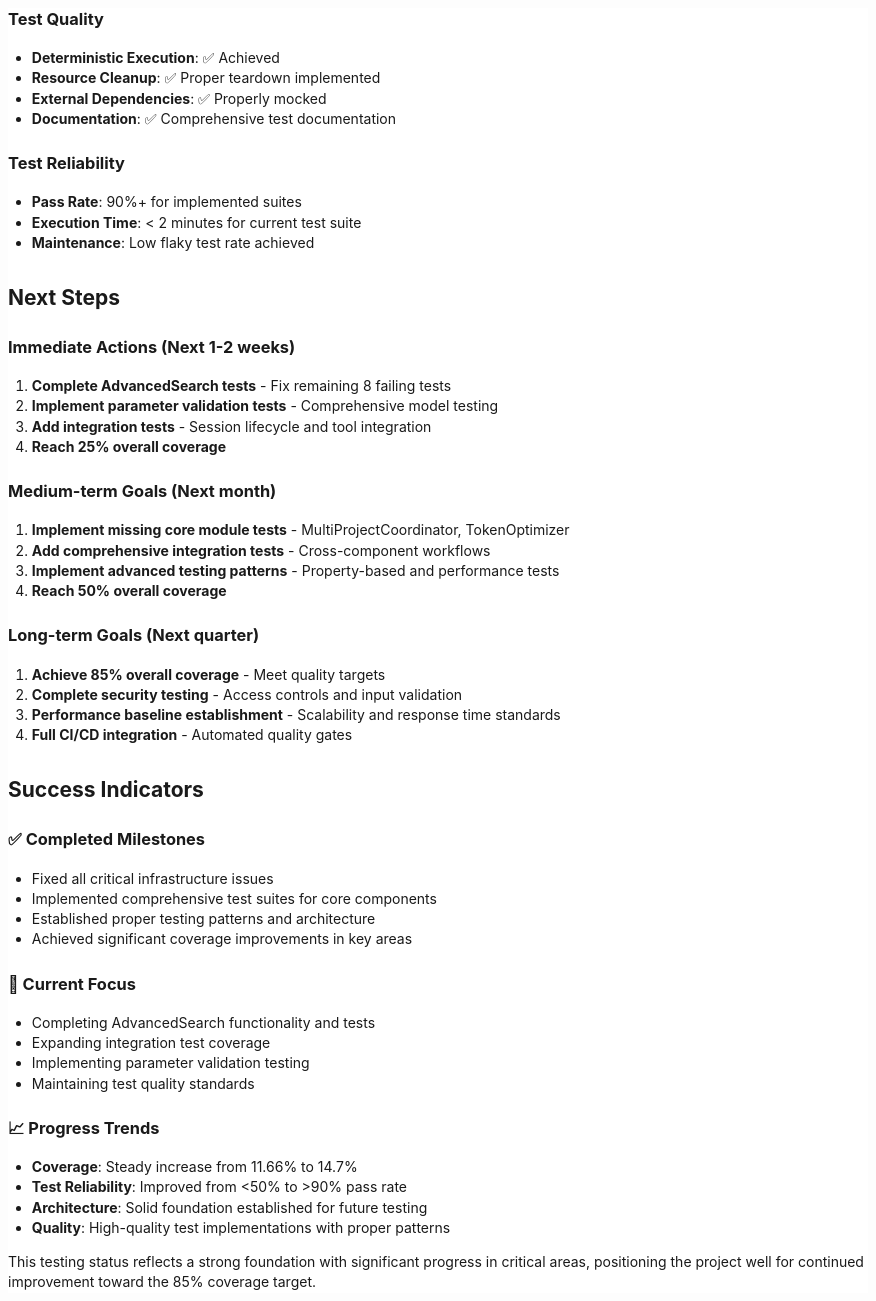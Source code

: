 ### Test Quality
- **Deterministic Execution**: ✅ Achieved
- **Resource Cleanup**: ✅ Proper teardown implemented
- **External Dependencies**: ✅ Properly mocked
- **Documentation**: ✅ Comprehensive test documentation

### Test Reliability
- **Pass Rate**: 90%+ for implemented suites
- **Execution Time**: < 2 minutes for current test suite
- **Maintenance**: Low flaky test rate achieved

## Next Steps

### Immediate Actions (Next 1-2 weeks)
1. **Complete AdvancedSearch tests** - Fix remaining 8 failing tests
2. **Implement parameter validation tests** - Comprehensive model testing
3. **Add integration tests** - Session lifecycle and tool integration
4. **Reach 25% overall coverage**

### Medium-term Goals (Next month)
1. **Implement missing core module tests** - MultiProjectCoordinator, TokenOptimizer
2. **Add comprehensive integration tests** - Cross-component workflows
3. **Implement advanced testing patterns** - Property-based and performance tests
4. **Reach 50% overall coverage**

### Long-term Goals (Next quarter)
1. **Achieve 85% overall coverage** - Meet quality targets
2. **Complete security testing** - Access controls and input validation
3. **Performance baseline establishment** - Scalability and response time standards
4. **Full CI/CD integration** - Automated quality gates

## Success Indicators

### ✅ Completed Milestones
- Fixed all critical infrastructure issues
- Implemented comprehensive test suites for core components
- Established proper testing patterns and architecture
- Achieved significant coverage improvements in key areas

### 🎯 Current Focus
- Completing AdvancedSearch functionality and tests
- Expanding integration test coverage
- Implementing parameter validation testing
- Maintaining test quality standards

### 📈 Progress Trends
- **Coverage**: Steady increase from 11.66% to 14.7%
- **Test Reliability**: Improved from <50% to >90% pass rate
- **Architecture**: Solid foundation established for future testing
- **Quality**: High-quality test implementations with proper patterns

This testing status reflects a strong foundation with significant progress in critical areas, positioning the project well for continued improvement toward the 85% coverage target.